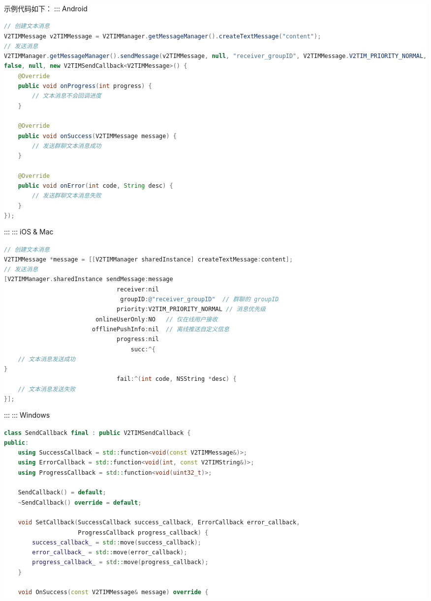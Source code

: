 示例代码如下：
<dx-tabs>
::: Android
```java
// 创建文本消息
V2TIMMessage v2TIMMessage = V2TIMManager.getMessageManager().createTextMessage("content");
// 发送消息
V2TIMManager.getMessageManager().sendMessage(v2TIMMessage, null, "receiver_groupID", V2TIMMessage.V2TIM_PRIORITY_NORMAL, false, null, new V2TIMSendCallback<V2TIMMessage>() {
	@Override
	public void onProgress(int progress) {
		// 文本消息不会回调进度
	}

	@Override
	public void onSuccess(V2TIMMessage message) {
		// 发送群聊文本消息成功
	}

	@Override
	public void onError(int code, String desc) {
		// 发送群聊文本消息失败
	}
});
```
:::
::: iOS & Mac
```objectivec
// 创建文本消息
V2TIMMessage *message = [[V2TIMManager sharedInstance] createTextMessage:content];
// 发送消息
[V2TIMManager.sharedInstance sendMessage:message
                                receiver:nil
                                 groupID:@"receiver_groupID"  // 群聊的 groupID
                                priority:V2TIM_PRIORITY_NORMAL // 消息优先级
                          onlineUserOnly:NO   // 仅在线用户接收
                         offlinePushInfo:nil  // 离线推送自定义信息
                                progress:nil
                                    succ:^{
    // 文本消息发送成功
}
                                fail:^(int code, NSString *desc) {
    // 文本消息发送失败
}];
```
:::
::: Windows
```cpp
class SendCallback final : public V2TIMSendCallback {
public:
    using SuccessCallback = std::function<void(const V2TIMMessage&)>;
    using ErrorCallback = std::function<void(int, const V2TIMString&)>;
    using ProgressCallback = std::function<void(uint32_t)>;

    SendCallback() = default;
    ~SendCallback() override = default;

    void SetCallback(SuccessCallback success_callback, ErrorCallback error_callback,
                     ProgressCallback progress_callback) {
        success_callback_ = std::move(success_callback);
        error_callback_ = std::move(error_callback);
        progress_callback_ = std::move(progress_callback);
    }

    void OnSuccess(const V2TIMMessage& message) override {
```